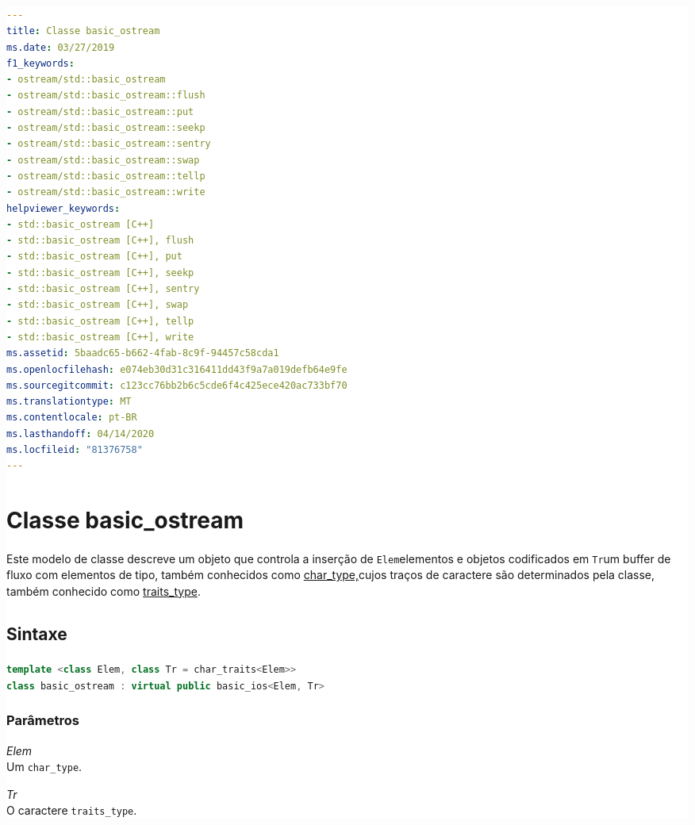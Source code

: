 ```yaml
---
title: Classe basic_ostream
ms.date: 03/27/2019
f1_keywords:
- ostream/std::basic_ostream
- ostream/std::basic_ostream::flush
- ostream/std::basic_ostream::put
- ostream/std::basic_ostream::seekp
- ostream/std::basic_ostream::sentry
- ostream/std::basic_ostream::swap
- ostream/std::basic_ostream::tellp
- ostream/std::basic_ostream::write
helpviewer_keywords:
- std::basic_ostream [C++]
- std::basic_ostream [C++], flush
- std::basic_ostream [C++], put
- std::basic_ostream [C++], seekp
- std::basic_ostream [C++], sentry
- std::basic_ostream [C++], swap
- std::basic_ostream [C++], tellp
- std::basic_ostream [C++], write
ms.assetid: 5baadc65-b662-4fab-8c9f-94457c58cda1
ms.openlocfilehash: e074eb30d31c316411dd43f9a7a019defb64e9fe
ms.sourcegitcommit: c123cc76bb2b6c5cde6f4c425ece420ac733bf70
ms.translationtype: MT
ms.contentlocale: pt-BR
ms.lasthandoff: 04/14/2020
ms.locfileid: "81376758"
---
```

# <a name="basic_ostream-class"></a>Classe basic_ostream

Este modelo de classe descreve um objeto que controla a inserção de `Elem`elementos e objetos codificados em `Tr`um buffer de fluxo com elementos de tipo, também conhecidos como [char_type,](../standard-library/basic-ios-class.md#char_type)cujos traços de caractere são determinados pela classe, também conhecido como [traits_type](../standard-library/basic-ios-class.md#traits_type).

## <a name="syntax"></a>Sintaxe

```cpp
template <class Elem, class Tr = char_traits<Elem>>
class basic_ostream : virtual public basic_ios<Elem, Tr>
```

### <a name="parameters"></a>Parâmetros

*Elem*\
Um `char_type`.

*Tr*\
O caractere `traits_type`.
